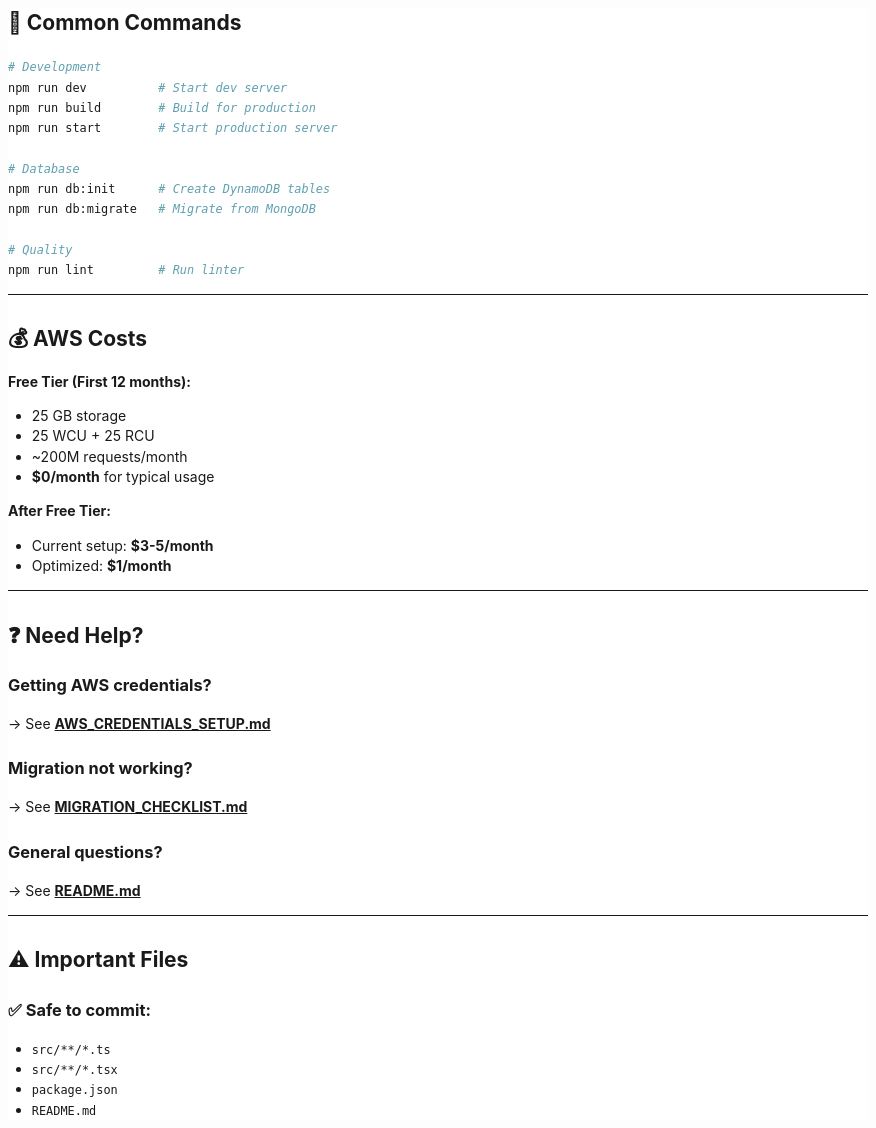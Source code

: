 
## 🔧 Common Commands

```bash
# Development
npm run dev          # Start dev server
npm run build        # Build for production
npm run start        # Start production server

# Database
npm run db:init      # Create DynamoDB tables
npm run db:migrate   # Migrate from MongoDB

# Quality
npm run lint         # Run linter
```

---

## 💰 AWS Costs

**Free Tier (First 12 months):**
- 25 GB storage
- 25 WCU + 25 RCU
- ~200M requests/month
- **$0/month** for typical usage

**After Free Tier:**
- Current setup: **$3-5/month**
- Optimized: **$1/month**

---

## ❓ Need Help?

### Getting AWS credentials?
→ See **[AWS_CREDENTIALS_SETUP.md](./AWS_CREDENTIALS_SETUP.md)**

### Migration not working?
→ See **[MIGRATION_CHECKLIST.md](./MIGRATION_CHECKLIST.md)**

### General questions?
→ See **[README.md](./README.md)**

---

## ⚠️ Important Files

### ✅ Safe to commit:
- `src/**/*.ts`
- `src/**/*.tsx`
- `package.json`
- `README.md`
